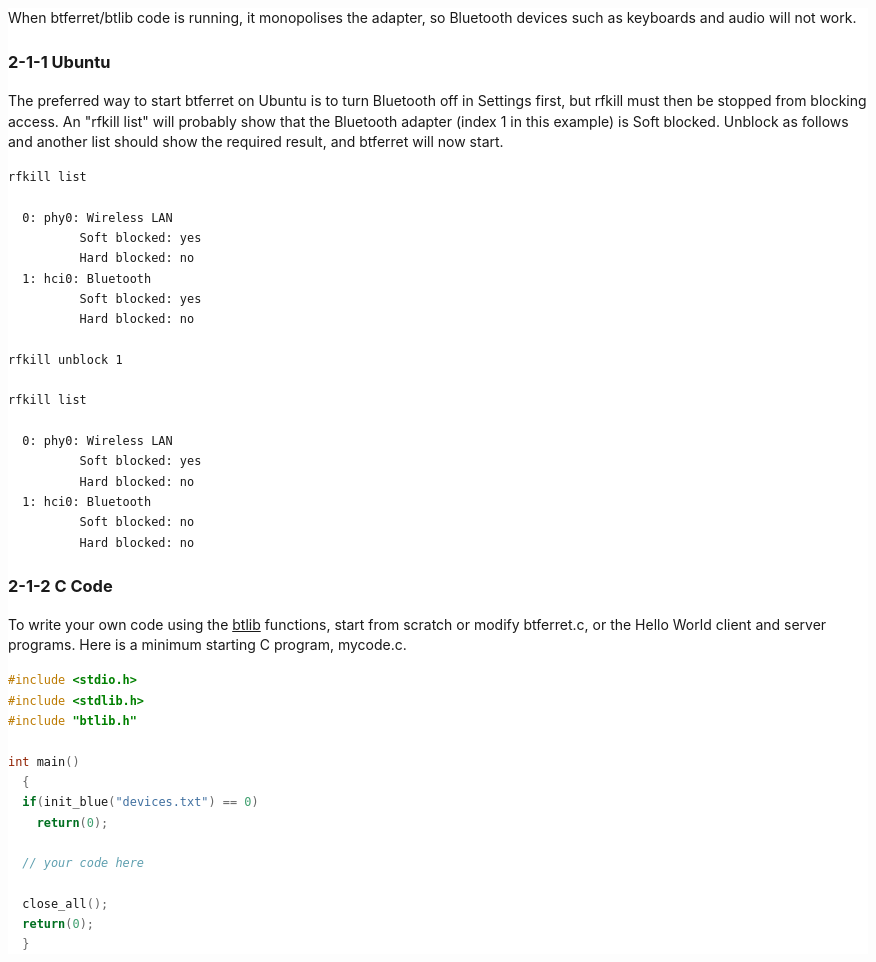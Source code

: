 When btferret/btlib code is running, it monopolises the adapter, so Bluetooth devices
such as keyboards and audio will not work.

### 2-1-1 Ubuntu

The preferred way to start btferret on Ubuntu is to turn Bluetooth off in Settings first, but rfkill must
then be stopped from blocking access. An "rfkill list" will probably show that the Bluetooth
adapter (index 1 in this example) is Soft blocked. Unblock as follows and another list should
show the required result, and btferret will now start.


```
rfkill list

  0: phy0: Wireless LAN
          Soft blocked: yes
          Hard blocked: no
  1: hci0: Bluetooth
          Soft blocked: yes
          Hard blocked: no

rfkill unblock 1

rfkill list

  0: phy0: Wireless LAN
          Soft blocked: yes
          Hard blocked: no
  1: hci0: Bluetooth
          Soft blocked: no
          Hard blocked: no
```

### 2-1-2 C Code

To write your own code using the [btlib](#4-btlib-library)
functions, start from scratch or modify btferret.c, or the Hello World client
and server programs.
Here is a minimum starting C program, mycode.c.

```c
#include <stdio.h>
#include <stdlib.h>
#include "btlib.h"

int main()
  {
  if(init_blue("devices.txt") == 0)
    return(0);

  // your code here

  close_all();
  return(0);
  }

```
